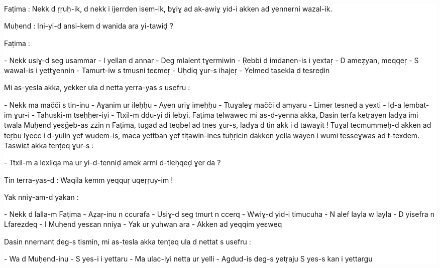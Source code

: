 <unk>Faṭima : Nekk d ṛṛuḥ-ik, d nekk i ijerrden isem-ik, bɣiɣ ad ak-awiɣ yid-i akken ad yennerni wazal-ik.</unk>

<unk>Muḥend : Ini-yi-d ansi-kem d wanida ara yi-tawiḍ ?</unk>

<unk>Faṭima :</unk>

<unk>- Nekk usiɣ-d seg usammar</unk>
<unk>- I yellan d annar</unk>
<unk>- Deg mlalent tɣermiwin</unk>
<unk>- Ṛebbi d imdanen-is i yextaṛ</unk>
<unk>- D ameẓyan, meqqeṛ</unk>
<unk>- S wawal-is i yettɣennin</unk>
<unk>- Tamurt-iw s tmusni teεmeṛ</unk>
<unk>- Uḥdiq ɣur-s ihajeṛ</unk>
<unk>- Yelmed tasekla d tesreḍin</unk>

<unk>Mi as-yesla akka, yekker ula d netta yerra-yas s usefru :</unk>

<unk>- Nekk ma mačči s tin-inu</unk>
<unk>- Aɣanim ur ileḥḥu</unk>
<unk>- Ayen uriɣ imeḥḥu</unk>
<unk>- Ttuɣaleɣ mačči d amyaru</unk>
<unk>- Limer tesneḍ a yexti</unk>
<unk>- Iḍ-a lembat-im ɣur-i</unk>
<unk>- Tahuski-m tseḥḥer-iyi</unk>
<unk>- Ttxil-m ddu-yi di lebɣi.</unk>
<unk>Faṭima telwawec mi as-d-yenna akka, Dasin terfa ketṛayen ladɣa imi twala Muḥend yeεǧeb-as zzin n Faṭima, tugad ad teqbel ad tnes ɣur-s, ladɣa d tin akk i d tawaɣit ! Tuɣal tecmummeḥ-d akken ad teṛbu lɣecc i d-yulin ɣef wudem-is, maca yettban ɣef tiṭawin-ines tuḥṛicin dakken yella wayen i wumi tesseɣwas ad t-texdem. Taswiεt akka tenṭeq ɣur-s :</unk>

<unk>- Ttxil-m a lexliqa ma ur yi-d-tenniḍ amek armi d-tleḥqeḍ ɣer da ?</unk>

<unk>Tin terra-yas-d : Waqila kemm yeqquṛ uqeṛṛuy-im !</unk>

<unk>Yak nniɣ-am-d yakan :</unk>

<unk>- Nekk d lalla-m Faṭima</unk>
<unk>- Aẓaṛ-inu n ccurafa</unk>
<unk>- Usiɣ-d seg tmurt n ccerq</unk>
<unk>- Wwiɣ-d yid-i timucuha</unk>
<unk>- N alef layla w layla</unk>
<unk>- D yisefra n Lfarezdeq</unk>
<unk>- I Muḥend yesεan nniya</unk>
<unk>- Yak ur yuhwan ara</unk>
<unk>- Akken ad yeqqim yeεweq</unk>

<unk>Dasin nnernant deg-s tismin, mi as-tesla akka tenṭeq ula d nettat s usefru :</unk>

<unk>- Wa d Muḥend-inu</unk>
<unk>- S yes-i i yettaru</unk>
<unk>- Ma ulac-iyi netta ur yelli</unk>
<unk>- Agdud-is deg-s yetṛaju</unk>
<unk>S yes-s kan i yettargu</unk>
